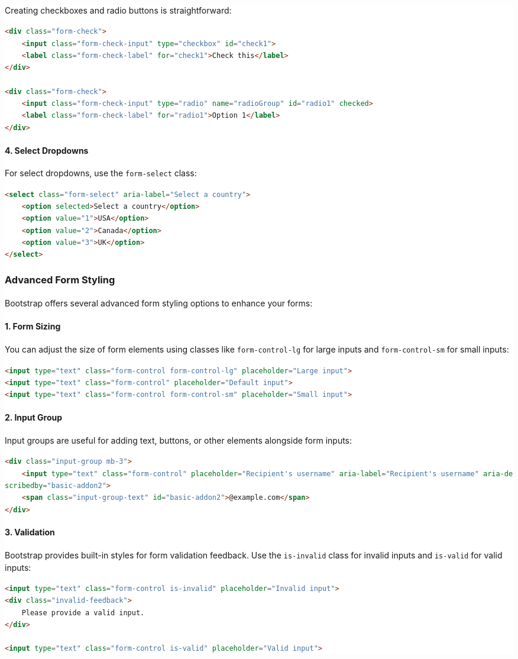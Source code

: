 Creating checkboxes and radio buttons is straightforward:

```html
<div class="form-check">
    <input class="form-check-input" type="checkbox" id="check1">
    <label class="form-check-label" for="check1">Check this</label>
</div>

<div class="form-check">
    <input class="form-check-input" type="radio" name="radioGroup" id="radio1" checked>
    <label class="form-check-label" for="radio1">Option 1</label>
</div>
```

#### 4. Select Dropdowns

For select dropdowns, use the `form-select` class:

```html
<select class="form-select" aria-label="Select a country">
    <option selected>Select a country</option>
    <option value="1">USA</option>
    <option value="2">Canada</option>
    <option value="3">UK</option>
</select>
```

### Advanced Form Styling

Bootstrap offers several advanced form styling options to enhance your forms:

#### 1. Form Sizing

You can adjust the size of form elements using classes like `form-control-lg` for large inputs and `form-control-sm` for small inputs:

```html
<input type="text" class="form-control form-control-lg" placeholder="Large input">
<input type="text" class="form-control" placeholder="Default input">
<input type="text" class="form-control form-control-sm" placeholder="Small input">
```

#### 2. Input Group

Input groups are useful for adding text, buttons, or other elements alongside form inputs:

```html
<div class="input-group mb-3">
    <input type="text" class="form-control" placeholder="Recipient's username" aria-label="Recipient's username" aria-describedby="basic-addon2">
    <span class="input-group-text" id="basic-addon2">@example.com</span>
</div>
```

#### 3. Validation

Bootstrap provides built-in styles for form validation feedback. Use the `is-invalid` class for invalid inputs and `is-valid` for valid inputs:

```html
<input type="text" class="form-control is-invalid" placeholder="Invalid input">
<div class="invalid-feedback">
    Please provide a valid input.
</div>

<input type="text" class="form-control is-valid" placeholder="Valid input">
```
